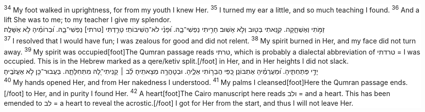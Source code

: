 <td style="vertical-align:top;">
<div class="english" lang="en">
<sup>34</sup>&nbsp;My foot walked in uprightness,
for from my youth I knew Her.
<sup>35</sup>&nbsp;I turned my ear a little,
and so much teaching I found. 
<sup>36</sup>&nbsp;And a lift She was to me; 
to my teacher I give my splendor.
</div></td></tr>


<tr><td style="vertical-align:top;">
<div class="liturgy" lang="he">
<span class="acrostic">זַ</span>מֹּ֣תִי וְאֶשְׁחָ֑קָה. 
קִ֣נֵּאתִי בְּט֖וּב וְלֹ֣א אָשֽׁוּב׃
<span class="acrostic">חָ</span>רִ֣יתִי נַפְשִׁי־בָ֑הּ. 
וּ֝פָנַ֗י לֹא־הֲשִׁיבוֹתִֽי׃
<span class="acrostic">טָ</span>רַ֣דְתִּי [טרתי] נַפְשִׁי־בָ֑הּ.
וּ֝בְרוֹמֶ֗יהָ לֹ֥א אֶשָּׁלֶֽה׃
</span></div></td>
 
<td style="vertical-align:top;">
<div class="english" lang="en">
<sup>37</sup>&nbsp;I resolved that I would have fun;
I was zealous for good and did not relent.
<sup>38</sup>&nbsp;My spirit burned in Her,
and my face did not turn away. 
<sup>39</sup>&nbsp;My spirit was occupied[foot]The Qumran passage reads טרתי, which is probably a dialectal abbreviation of טרדתי = I was occupied. This is in the Hebrew marked as a qere/ketiv split.[/foot] in Her,
and in Her heights I did not slack.
</div></td></tr>


<tr><td style="vertical-align:top;">
<div class="liturgy" lang="he">
<span class="acrostic">יָ</span>דַ֣י פְּתַחְתִּ֑יהָ. 
וּ֝מֵעֲרֻמֶ֗יהָ אֶתְבּוֹנֵֽן׃ 
<span class="acrostic">כַּ֭</span>פַּי הֲבֵר֣וֹתִי אֵלֶ֑יהָ. 
וּבְטׇהֳרָ֣ה מְצָאתִֽיהָ׃
<span class="acrostic">לֵ֗</span>ב ׀ קָנִֽיתִי־לָ֭הּ מִתְּחִלָּתָ֑הּ.
בַּעֲבוּר־כֵּ֖ן לֹ֣א אֶעֱזֹבֶֽיהָ׃
</span></div></td>
 
<td style="vertical-align:top;">
<div class="english" lang="en">
<sup>40</sup>&nbsp;My hands opened Her,
and from Her nakedness I understood.
<sup>41</sup>&nbsp;My palms I cleansed[foot]Here the Qumran passage ends.[/foot] to Her,
and in purity I found Her.
<sup>42</sup>&nbsp;A heart[foot]The Cairo manuscript here reads ולב = and a heart. This has been emended to לב = a heart to reveal the acrostic.[/foot] I got for Her from the start,
 and thus I will not leave Her.
</div></td></tr>
